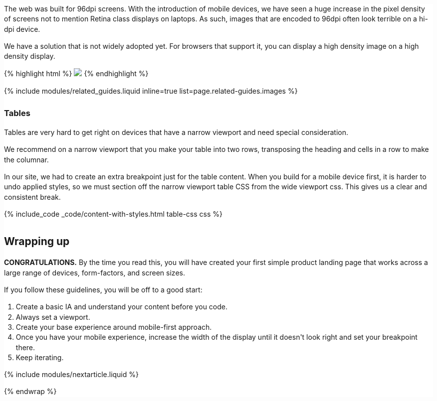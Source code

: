 The web was built for 96dpi screens.  With the introduction of mobile devices,
we have seen a huge increase in the pixel density of screens not to mention
Retina class displays on laptops.  As such, images that are encoded to 96dpi
often look terrible on a hi-dpi device.

We have a solution that is not widely adopted yet.
For browsers that support it, you can display a high density image on a high density display.

{% highlight html %}
<img src="photo.png" srcset="photo@2x.png 2x">
{% endhighlight %}

{% include modules/related_guides.liquid inline=true list=page.related-guides.images %}

### Tables

Tables are very hard to get right on devices that have a narrow viewport and need
special consideration.

We recommend on a narrow viewport that you make your table into two rows,
transposing the heading and cells in a row to make the columnar.

<video controls poster="images/responsivetable.png" style="width: 100%;">
  <source src="videos/responsivetable.mov" type="video/mov"></source>
  <source src="videos/responsivetable.webm" type="video/webm"></source>
  <p>Sorry your browser doesn't support video.
     <a href="videos/responsivetable.mov">Download the video</a>.
  </p>
</video>

In our site,
we had to create an extra breakpoint just for the table content.
When you build for a mobile device first, it is harder to undo applied styles,
so we must section off the narrow viewport table CSS from the wide viewport css.
This gives us a clear and consistent break.

{% include_code _code/content-with-styles.html table-css css %}

## Wrapping up

**CONGRATULATIONS.** By the time you read this, you will have created your
first simple product landing page that works across a large range of devices,
form-factors, and screen sizes.

If you follow these guidelines, you will be off to a good start:

1.  Create a basic IA and understand your content before you code.
2.  Always set a viewport.
3.  Create your base experience around mobile-first approach.
4.  Once you have your mobile experience, increase the width of the display
   until it doesn't look right and set your breakpoint there.
5.  Keep iterating.

{% include modules/nextarticle.liquid %}

{% endwrap %}
